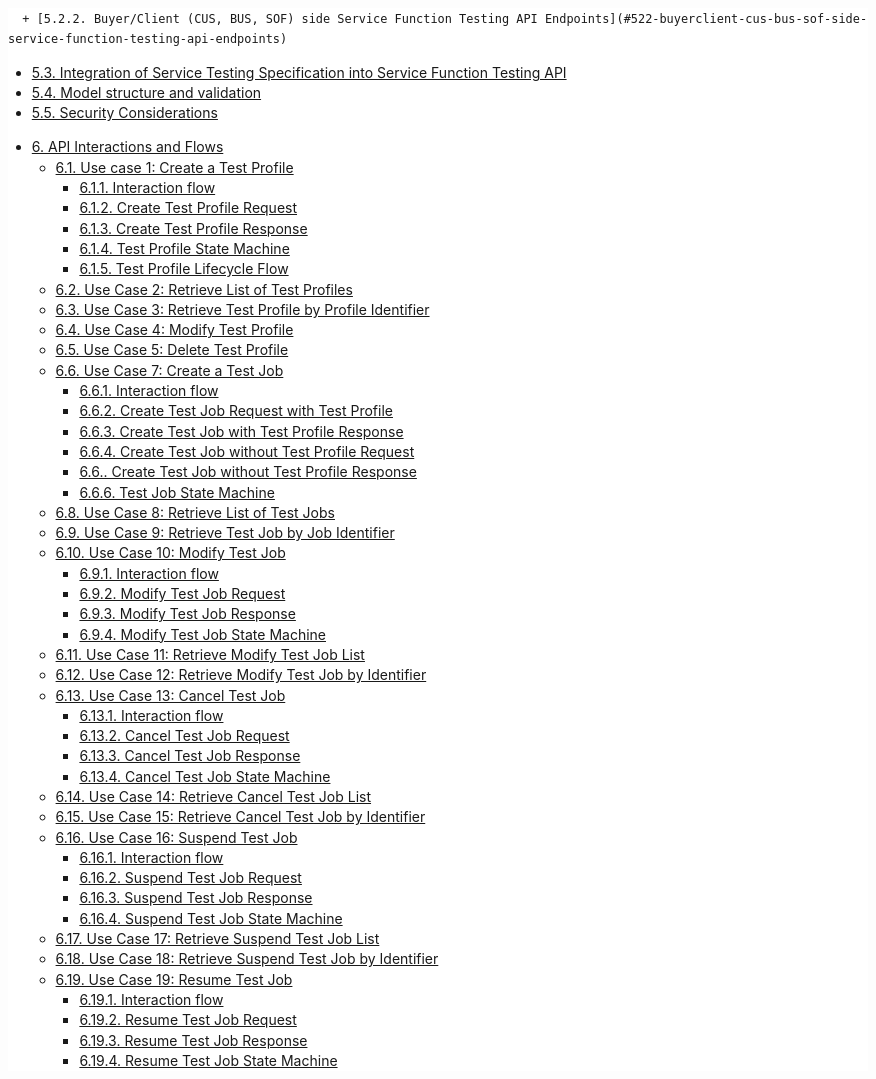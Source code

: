       + [5.2.2. Buyer/Client (CUS, BUS, SOF) side Service Function Testing API Endpoints](#522-buyerclient-cus-bus-sof-side-service-function-testing-api-endpoints)
   * [5.3. Integration of Service Testing Specification into Service Function Testing API](#53-integration-of-service-testing-specification-into-service-function-testing-api)
   * [5.4. Model structure and validation](#54-model-structure-and-validation)
   * [5.5. Security Considerations](#55-security-considerations)
- [6. API Interactions and Flows](#6-api-interactions-and-flows)
   * [6.1. Use case 1: Create a Test Profile](#61-use-case-1-create-a-test-profile)
      + [6.1.1. Interaction flow](#611-interaction-flow)
      + [6.1.2. Create Test Profile Request](#612-create-test-profile-request)
      + [6.1.3. Create Test Profile Response](#613-create-test-profile-response)
      + [6.1.4. Test Profile State Machine](#614-test-profile-state-machine)
      + [6.1.5. Test Profile Lifecycle Flow](#615-test-profile-lifecycle-flow)
   * [6.2. Use Case 2: Retrieve List of Test Profiles](#62-use-case-2-retrieve-list-of-test-profiles)
   * [6.3. Use Case 3: Retrieve Test Profile by Profile Identifier](#63-use-case-3-retrieve-test-profile-by-profile-identifier)
   * [6.4. Use Case 4: Modify Test Profile](#64-use-case-4-modify-test-profile)
   * [6.5. Use Case 5: Delete Test Profile](#65-use-case-5-delete-test-profile)
   * [6.6. Use Case 7: Create a Test Job](#66-use-case-7-create-a-test-job)
      + [6.6.1. Interaction flow](#661-interaction-flow)
      + [6.6.2. Create Test Job Request with Test Profile](#662-create-test-job-request-with-test-profile)
      + [6.6.3. Create Test Job with Test Profile Response](#663-create-test-job-with-test-profile-response)
      + [6.6.4. Create Test Job without Test Profile Request](#664-create-test-job-without-test-profile-request)
      + [6.6.. Create Test Job without Test Profile Response](#66-create-test-job-without-test-profile-response)
      + [6.6.6. Test Job State Machine](#666-test-job-state-machine)
   * [6.8. Use Case 8: Retrieve List of Test Jobs](#68-use-case-8-retrieve-list-of-test-jobs)
   * [6.9. Use Case 9: Retrieve Test Job by Job Identifier](#69-use-case-9-retrieve-test-job-by-job-identifier)
   * [6.10. Use Case 10: Modify Test Job](#610-use-case-10-modify-test-job)
      + [6.9.1. Interaction flow](#691-interaction-flow)
      + [6.9.2. Modify Test Job Request](#692-modify-test-job-request)
      + [6.9.3. Modify Test Job Response](#693-modify-test-job-response)
      + [6.9.4. Modify Test Job State Machine](#694-modify-test-job-state-machine)
   * [6.11. Use Case 11: Retrieve Modify Test Job List](#611-use-case-11-retrieve-modify-test-job-list)
   * [6.12. Use Case 12: Retrieve Modify Test Job by Identifier](#612-use-case-12-retrieve-modify-test-job-by-identifier)
   * [6.13. Use Case 13: Cancel Test Job](#613-use-case-13-cancel-test-job)
      + [6.13.1. Interaction flow](#6131-interaction-flow)
      + [6.13.2. Cancel Test Job Request](#6132-cancel-test-job-request)
      + [6.13.3. Cancel Test Job Response](#6133-cancel-test-job-response)
      + [6.13.4. Cancel Test Job State Machine](#6134-cancel-test-job-state-machine)
   * [6.14. Use Case 14: Retrieve Cancel Test Job List](#614-use-case-14-retrieve-cancel-test-job-list)
   * [6.15. Use Case 15: Retrieve Cancel Test Job by Identifier](#615-use-case-15-retrieve-cancel-test-job-by-identifier)
   * [6.16. Use Case 16: Suspend Test Job](#616-use-case-16-suspend-test-job)
      + [6.16.1. Interaction flow](#6161-interaction-flow)
      + [6.16.2. Suspend Test Job Request](#6162-suspend-test-job-request)
      + [6.16.3. Suspend Test Job Response](#6163-suspend-test-job-response)
      + [6.16.4. Suspend Test Job State Machine](#6164-suspend-test-job-state-machine)
   * [6.17. Use Case 17: Retrieve Suspend Test Job List](#617-use-case-17-retrieve-suspend-test-job-list)
   * [6.18. Use Case 18: Retrieve Suspend Test Job by Identifier](#618-use-case-18-retrieve-suspend-test-job-by-identifier)
   * [6.19. Use Case 19: Resume Test Job](#619-use-case-19-resume-test-job)
      + [6.19.1. Interaction flow](#6191-interaction-flow)
      + [6.19.2. Resume Test Job Request](#6192-resume-test-job-request)
      + [6.19.3. Resume Test Job Response](#6193-resume-test-job-response)
      + [6.19.4. Resume Test Job State Machine](#6194-resume-test-job-state-machine)